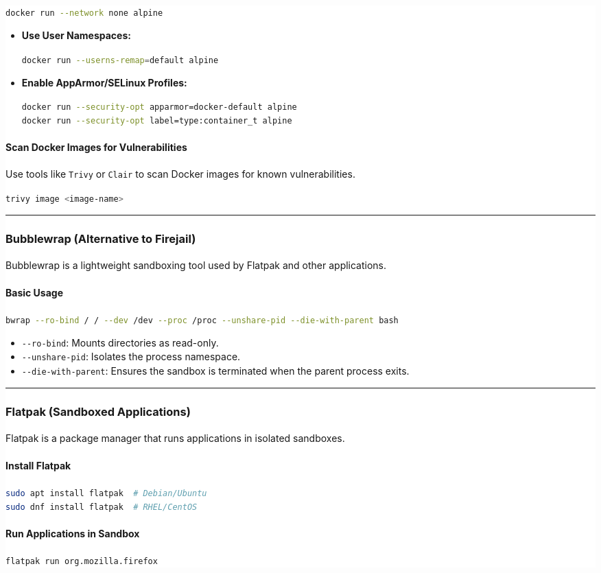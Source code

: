   ```bash
  docker run --network none alpine
  ```
  
- **Use User Namespaces:**
  
  ```bash
  docker run --userns-remap=default alpine
  ```
  
- **Enable AppArmor/SELinux Profiles:**
  
  ```bash
  docker run --security-opt apparmor=docker-default alpine
  docker run --security-opt label=type:container_t alpine
  ```
  

#### **Scan Docker Images for Vulnerabilities**

Use tools like `Trivy` or `Clair` to scan Docker images for known vulnerabilities.

```bash
trivy image <image-name>
```

---

### **Bubblewrap (Alternative to Firejail)**

Bubblewrap is a lightweight sandboxing tool used by Flatpak and other applications.

#### **Basic Usage**

```bash
bwrap --ro-bind / / --dev /dev --proc /proc --unshare-pid --die-with-parent bash
```

- `--ro-bind`: Mounts directories as read-only.
- `--unshare-pid`: Isolates the process namespace.
- `--die-with-parent`: Ensures the sandbox is terminated when the parent process exits.

---

### **Flatpak (Sandboxed Applications)**

Flatpak is a package manager that runs applications in isolated sandboxes.

#### **Install Flatpak**

```bash
sudo apt install flatpak  # Debian/Ubuntu
sudo dnf install flatpak  # RHEL/CentOS
```

#### **Run Applications in Sandbox**

```bash
flatpak run org.mozilla.firefox
```
